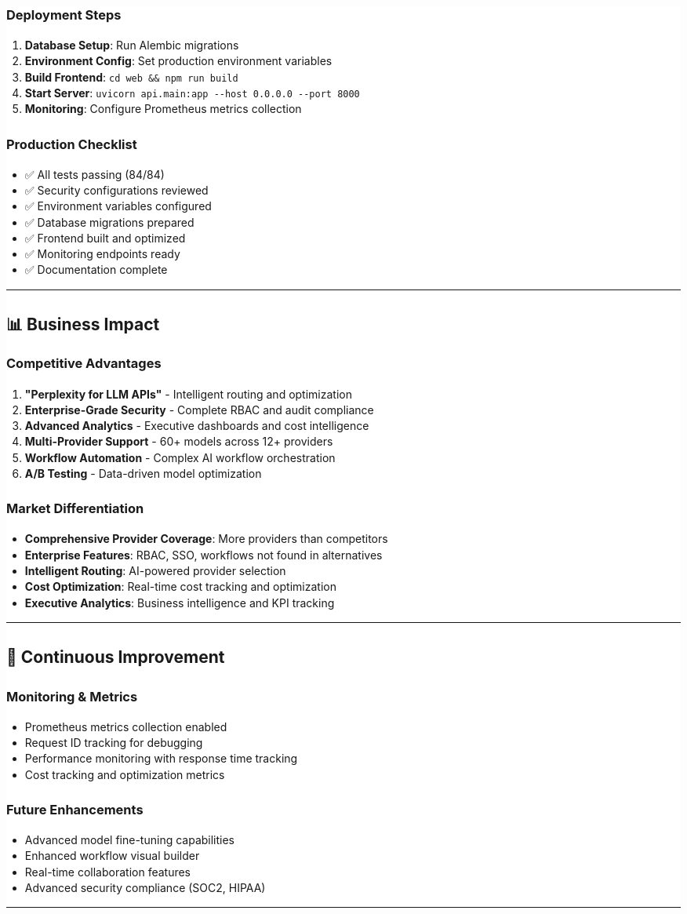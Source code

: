 ### Deployment Steps
1. **Database Setup**: Run Alembic migrations
2. **Environment Config**: Set production environment variables
3. **Build Frontend**: `cd web && npm run build`
4. **Start Server**: `uvicorn api.main:app --host 0.0.0.0 --port 8000`
5. **Monitoring**: Configure Prometheus metrics collection

### Production Checklist
- ✅ All tests passing (84/84)
- ✅ Security configurations reviewed
- ✅ Environment variables configured
- ✅ Database migrations prepared
- ✅ Frontend built and optimized
- ✅ Monitoring endpoints ready
- ✅ Documentation complete

---

## 📊 Business Impact

### Competitive Advantages
1. **"Perplexity for LLM APIs"** - Intelligent routing and optimization
2. **Enterprise-Grade Security** - Complete RBAC and audit compliance
3. **Advanced Analytics** - Executive dashboards and cost intelligence
4. **Multi-Provider Support** - 60+ models across 12+ providers
5. **Workflow Automation** - Complex AI workflow orchestration
6. **A/B Testing** - Data-driven model optimization

### Market Differentiation
- **Comprehensive Provider Coverage**: More providers than competitors
- **Enterprise Features**: RBAC, SSO, workflows not found in alternatives
- **Intelligent Routing**: AI-powered provider selection
- **Cost Optimization**: Real-time cost tracking and optimization
- **Executive Analytics**: Business intelligence and KPI tracking

---

## 🔄 Continuous Improvement

### Monitoring & Metrics
- Prometheus metrics collection enabled
- Request ID tracking for debugging
- Performance monitoring with response time tracking
- Cost tracking and optimization metrics

### Future Enhancements
- Advanced model fine-tuning capabilities
- Enhanced workflow visual builder
- Real-time collaboration features
- Advanced security compliance (SOC2, HIPAA)

---